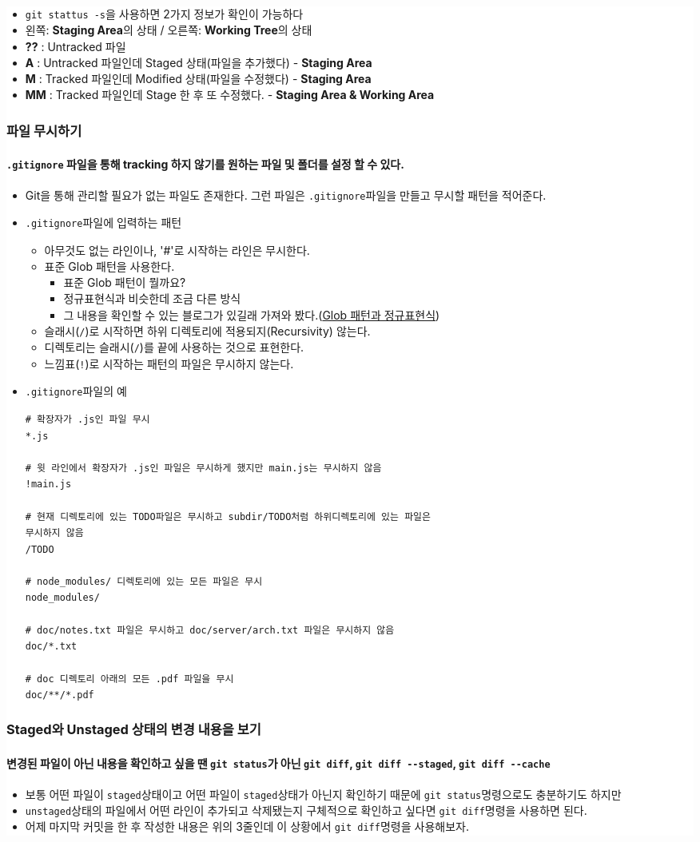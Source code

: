   - `git stattus -s`을 사용하면 2가지 정보가 확인이 가능하다
  - 왼쪽: **Staging Area**의 상태 / 오른쪽: **Working Tree**의 상태
  - **??** : Untracked 파일
  - **A** : Untracked 파일인데 Staged 상태(파일을 추가했다) - **Staging Area**
  - **M** : Tracked 파일인데 Modified 상태(파일을 수정했다) - **Staging Area**
  - **MM** : Tracked 파일인데 Stage 한 후 또 수정했다. - **Staging Area & Working Area**

### 파일 무시하기

#### `.gitignore` 파일을 통해 tracking 하지 않기를 원하는 파일 및 폴더를 설정 할 수 있다.

- Git을 통해 관리할 필요가 없는 파일도 존재한다. 그런 파일은 `.gitignore`파일을 만들고 무시할 패턴을 적어준다.
- `.gitignore`파일에 입력하는 패턴
  - 아무것도 없는 라인이나, '#'로 시작하는 라인은 무시한다.
  - 표준 Glob 패턴을 사용한다.
    - 표준 Glob 패턴이 뭘까요?
    - 정규표현식과 비슷한데 조금 다른 방식
    - 그 내용을 확인할 수 있는 블로그가 있길래 가져와 봤다.([Glob 패턴과 정규표현식](https://velog.io/@k7120792/Glob-%ED%8C%A8%ED%84%B4%EA%B3%BC-%EC%A0%95%EA%B7%9C%ED%91%9C%ED%98%84%EC%8B%9D))
  - 슬래시(`/`)로 시작하면 하위 디렉토리에 적용되지(Recursivity) 않는다.
  - 디렉토리는 슬래시(`/`)를 끝에 사용하는 것으로 표현한다.
  - 느낌표(`!`)로 시작하는 패턴의 파일은 무시하지 않는다.
- `.gitignore`파일의 예

  ```
  # 확장자가 .js인 파일 무시
  *.js

  # 윗 라인에서 확장자가 .js인 파일은 무시하게 했지만 main.js는 무시하지 않음
  !main.js

  # 현재 디렉토리에 있는 TODO파일은 무시하고 subdir/TODO처럼 하위디렉토리에 있는 파일은
  무시하지 않음
  /TODO

  # node_modules/ 디렉토리에 있는 모든 파일은 무시
  node_modules/

  # doc/notes.txt 파일은 무시하고 doc/server/arch.txt 파일은 무시하지 않음
  doc/*.txt

  # doc 디렉토리 아래의 모든 .pdf 파일을 무시
  doc/**/*.pdf
  ```

### Staged와 Unstaged 상태의 변경 내용을 보기

#### 변경된 파일이 아닌 내용을 확인하고 싶을 땐 `git status`가 아닌 `git diff`, `git diff --staged`, `git diff --cache`

- 보통 어떤 파일이 `staged`상태이고 어떤 파일이 `staged`상태가 아닌지 확인하기 때문에 `git status`명령으로도 충분하기도 하지만
- `unstaged`상태의 파일에서 어떤 라인이 추가되고 삭제됐는지 구체적으로 확인하고 싶다면 `git diff`명령을 사용하면 된다.
- 어제 마지막 커밋을 한 후 작성한 내용은 위의 3줄인데 이 상황에서 `git diff`명령을 사용해보자.